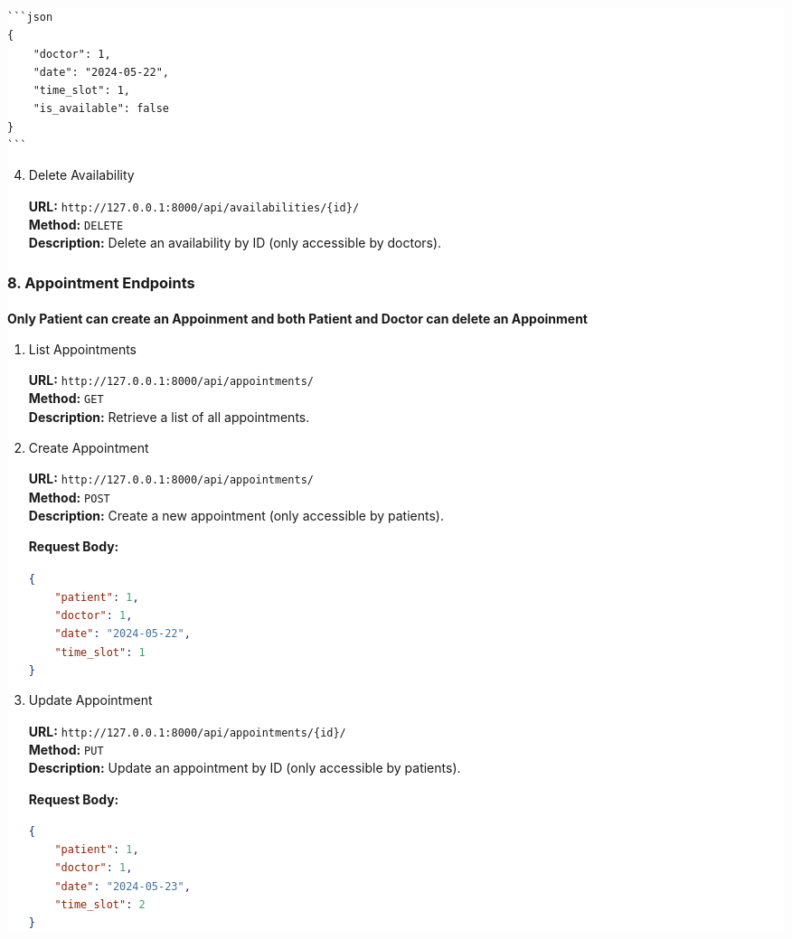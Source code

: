     ```json
    {
        "doctor": 1,
        "date": "2024-05-22",
        "time_slot": 1,
        "is_available": false
    }
    ```

4. Delete Availability

    **URL:** `http://127.0.0.1:8000/api/availabilities/{id}/`  
    **Method:** `DELETE`  
    **Description:** Delete an availability by ID (only accessible by doctors).
    
### 8. Appointment Endpoints
**Only Patient can create an Appoinment and both Patient and Doctor can delete an Appoinment**
1. List Appointments

    **URL:** `http://127.0.0.1:8000/api/appointments/`  
    **Method:** `GET`  
    **Description:** Retrieve a list of all appointments.
    
2. Create Appointment

    **URL:** `http://127.0.0.1:8000/api/appointments/`  
    **Method:** `POST`  
    **Description:** Create a new appointment (only accessible by patients).
    
    **Request Body:**

    ```json
    {
        "patient": 1,
        "doctor": 1,
        "date": "2024-05-22",
        "time_slot": 1
    }
    ```

3. Update Appointment

    **URL:** `http://127.0.0.1:8000/api/appointments/{id}/`  
    **Method:** `PUT`  
    **Description:** Update an appointment by ID (only accessible by patients).
    
    **Request Body:**

    ```json
    {
        "patient": 1,
        "doctor": 1,
        "date": "2024-05-23",
        "time_slot": 2
    }
    ```
